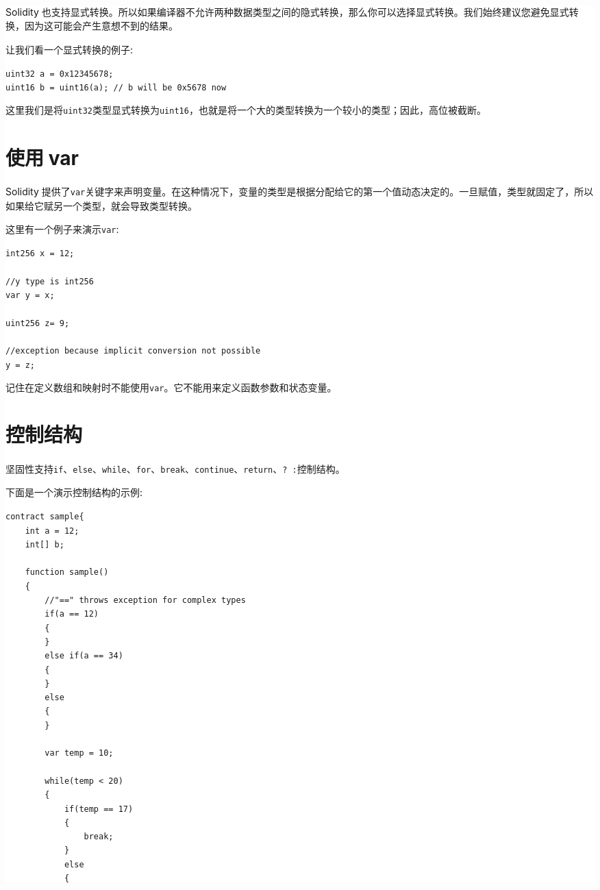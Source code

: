Solidity 也支持显式转换。所以如果编译器不允许两种数据类型之间的隐式转换，那么你可以选择显式转换。我们始终建议您避免显式转换，因为这可能会产生意想不到的结果。

让我们看一个显式转换的例子:

```
uint32 a = 0x12345678; 
uint16 b = uint16(a); // b will be 0x5678 now 

```

这里我们是将`uint32`类型显式转换为`uint16`，也就是将一个大的类型转换为一个较小的类型；因此，高位被截断。

# 使用 var

Solidity 提供了`var`关键字来声明变量。在这种情况下，变量的类型是根据分配给它的第一个值动态决定的。一旦赋值，类型就固定了，所以如果给它赋另一个类型，就会导致类型转换。

这里有一个例子来演示`var`:

```
int256 x = 12; 

//y type is int256 
var y = x; 

uint256 z= 9; 

//exception because implicit conversion not possible 
y = z; 

```

记住在定义数组和映射时不能使用`var`。它不能用来定义函数参数和状态变量。

# 控制结构

坚固性支持`if`、`else`、`while`、`for`、`break`、`continue`、`return`、`? :`控制结构。

下面是一个演示控制结构的示例:

```
contract sample{ 
    int a = 12; 
    int[] b; 

    function sample() 
    { 
        //"==" throws exception for complex types  
        if(a == 12) 
        { 
        } 
        else if(a == 34) 
        { 
        } 
        else 
        { 
        } 

        var temp = 10; 

        while(temp < 20) 
        { 
            if(temp == 17) 
            { 
                break; 
            } 
            else 
            { 
```